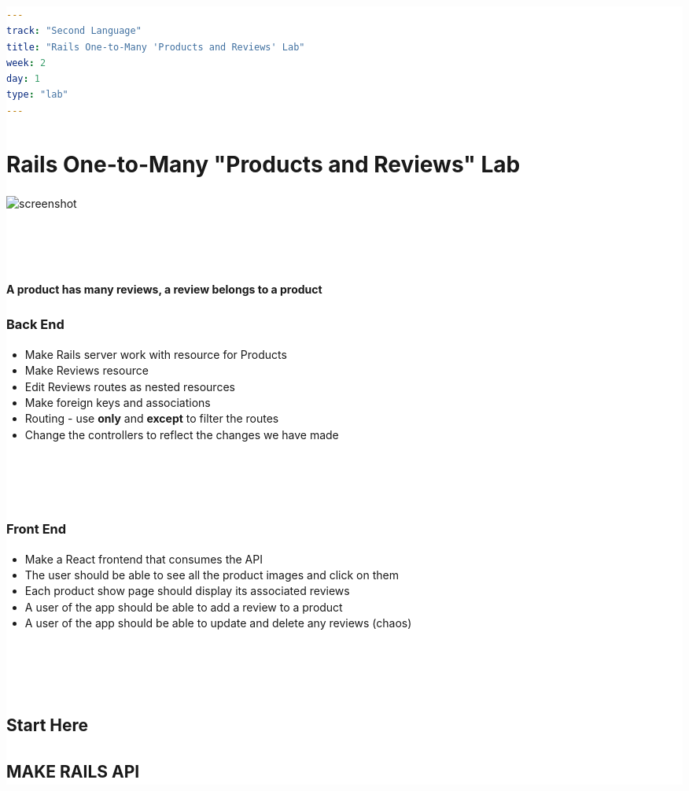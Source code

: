 ```yaml
---
track: "Second Language"
title: "Rails One-to-Many 'Products and Reviews' Lab"
week: 2
day: 1
type: "lab"
---
```



# Rails One-to-Many "Products and Reviews" Lab

![screenshot](https://i.imgur.com/YUD0yOM.png)


<br>
<br>
<br>

**A product has many reviews, a review belongs to a product**

### Back End

* Make Rails server work with resource for Products
* Make Reviews resource
* Edit Reviews routes as nested resources
* Make foreign keys and associations
* Routing - use **only** and **except** to filter the routes
* Change the controllers to reflect the changes we have made


<br>
<br>
<br>


### Front End

* Make a React frontend that consumes the API
* The user should be able to see all the product images and click on them
* Each product show page should display its associated reviews
* A user of the app should be able to add a review to a product
* A user of the app should be able to update and delete any reviews (chaos)

<br>
<br>
<br>

## Start Here

## MAKE RAILS API
